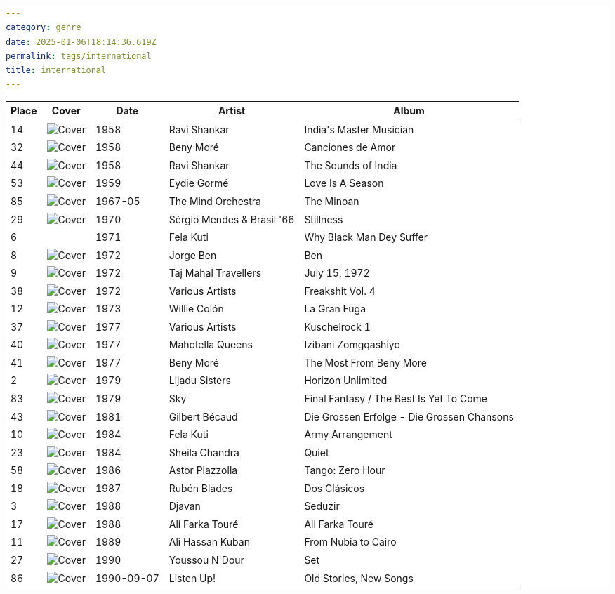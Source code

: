 ```yaml
---
category: genre
date: 2025-01-06T18:14:36.619Z
permalink: tags/international
title: international
---
```


| Place | Cover | Date | Artist | Album |
|---|---|---|---|---|
| 14 | ![Cover](http://coverartarchive.org/release/6e42137c-a0e9-4631-8951-03454112c03f/24120134646-250.jpg) | 1958 | Ravi Shankar | India's Master Musician |
| 32 | ![Cover](https://i.discogs.com/mc8Sc3KY7Noaq6eyU01SLGQ1uaKE4JssLIipGvjKh3E/rs:fit/g:sm/q:40/h:150/w:150/czM6Ly9kaXNjb2dz/LWRhdGFiYXNlLWlt/YWdlcy9SLTEwNDg1/NTcyLTE0OTg0MTY3/MTktNTEwNS5qcGVn.jpeg) | 1958 | Beny Moré | Canciones de Amor |
| 44 | ![Cover](http://coverartarchive.org/release/8415536b-cc0f-46b5-bfd4-95f87ec0b7ca/20559607098-250.jpg) | 1958 | Ravi Shankar | The Sounds of India |
| 53 | ![Cover](https://i.discogs.com/7Le33Wbf6zxZE9kA0LjcmB62DBxz_0s5mcF4v1-h0is/rs:fit/g:sm/q:40/h:150/w:150/czM6Ly9kaXNjb2dz/LWRhdGFiYXNlLWlt/YWdlcy9SLTk0MTQy/NTQtMTYxNTIzNzA1/Ny03MTExLmpwZWc.jpeg) | 1959 | Eydie Gormé | Love Is A Season |
| 85 | ![Cover](https://i.discogs.com/mLhDfvW_NVcKGUmY2NxLLjlkUMyt5ZB_89JseCwozdE/rs:fit/g:sm/q:40/h:150/w:150/czM6Ly9kaXNjb2dz/LWRhdGFiYXNlLWlt/YWdlcy9SLTg3MjAw/MjItMTQ2NzMwMjEz/Ni05NjMyLmpwZWc.jpeg) | 1967-05 | The Mind Orchestra | The Minoan |
| 29 | ![Cover](https://i.discogs.com/nHSmMCW5tIcXmeQCSwFSgGJ_4NQFSXOlUvN7xz07whs/rs:fit/g:sm/q:40/h:150/w:150/czM6Ly9kaXNjb2dz/LWRhdGFiYXNlLWlt/YWdlcy9SLTE3OTYz/MTAtMTI0Mzg5MTc1/MS5qcGVn.jpeg) | 1970 | Sérgio Mendes &amp; Brasil '66 | Stillness |
| 6 |  | 1971 | Fela Kuti | Why Black Man Dey Suffer |
| 8 | ![Cover](http://coverartarchive.org/release/802d055c-59aa-4469-bb89-33deeba291ec/5248283228-250.jpg) | 1972 | Jorge Ben | Ben |
| 9 | ![Cover](http://coverartarchive.org/release/c7a22482-f113-462a-8a4b-41eff21ed077/12139050724-250.jpg) | 1972 | Taj Mahal Travellers | July 15, 1972 |
| 38 | ![Cover](https://i.discogs.com/91dviHomhuUGo_DpsUbRJU82CNcftN3iBX-kMia5u1I/rs:fit/g:sm/q:40/h:150/w:150/czM6Ly9kaXNjb2dz/LWRhdGFiYXNlLWlt/YWdlcy9SLTExMjA2/ODctMTIxMTIyMTQ3/OC5qcGVn.jpeg) | 1972 | Various Artists | Freakshit Vol. 4 |
| 12 | ![Cover](https://i.discogs.com/l3Rl1BMKa28TaYIiXBPU_x0ZwklummqSoRKIe2NyerI/rs:fit/g:sm/q:40/h:150/w:150/czM6Ly9kaXNjb2dz/LWRhdGFiYXNlLWlt/YWdlcy9SLTMwMTAz/MjQtMTMxMjQ2MjUy/MC5qcGVn.jpeg) | 1973 | Willie Colón | La Gran Fuga |
| 37 | ![Cover](https://i.discogs.com/rfLxFuASfblLhnPG5-TnKpxDrRj3wMeSHX2dpLK9Y9s/rs:fit/g:sm/q:40/h:150/w:150/czM6Ly9kaXNjb2dz/LWRhdGFiYXNlLWlt/YWdlcy9SLTE5NTIx/OTI1LTE2MjY0OTgy/MDctMTIyNy5qcGVn.jpeg) | 1977 | Various Artists | Kuschelrock 1 |
| 40 | ![Cover](https://i.discogs.com/IZv2zhZ60ZwJgh4QhYqX9m63nr77CUPBL08XCcGx67M/rs:fit/g:sm/q:40/h:150/w:150/czM6Ly9kaXNjb2dz/LWRhdGFiYXNlLWlt/YWdlcy9SLTIwMzMx/ODUtMTY0MDcwNjU5/NS0zMDEzLmpwZWc.jpeg) | 1977 | Mahotella Queens | Izibani Zomgqashiyo |
| 41 | ![Cover](https://i.discogs.com/atp3fG2tQWj1d46IpALDZjfVdD8M_76SXdodgkEm6Xc/rs:fit/g:sm/q:40/h:150/w:150/czM6Ly9kaXNjb2dz/LWRhdGFiYXNlLWlt/YWdlcy9SLTk5MDc1/MDctMTQ4ODMyMTkw/MC0xMzc5LmpwZWc.jpeg) | 1977 | Beny Moré | The Most From Beny More |
| 2 | ![Cover](https://i.discogs.com/qY8N6QdRZA3BN74fhVNt2XLLvaL5EP75qlrF7-S9on4/rs:fit/g:sm/q:40/h:150/w:150/czM6Ly9kaXNjb2dz/LWRhdGFiYXNlLWlt/YWdlcy9SLTIwNjI3/ODUtMTI2Nzg5NDg1/Ni5qcGVn.jpeg) | 1979 | Lijadu Sisters | Horizon Unlimited |
| 83 | ![Cover](https://i.discogs.com/R1k0pidsaZrvSoUznB_Ci2bgnJWZGGQXLrAvrstUsBY/rs:fit/g:sm/q:40/h:150/w:150/czM6Ly9kaXNjb2dz/LWRhdGFiYXNlLWlt/YWdlcy9SLTEyMzQ0/MzI5LTE1MzMzODAz/MjItMTA2MS5qcGVn.jpeg) | 1979 | Sky | Final Fantasy / The Best Is Yet To Come |
| 43 | ![Cover](https://i.discogs.com/HsEZ5zo8Tt0ToZpIhSiVVjCeQWphH_VIDvGFYH2xQxU/rs:fit/g:sm/q:40/h:150/w:150/czM6Ly9kaXNjb2dz/LWRhdGFiYXNlLWlt/YWdlcy9SLTE1MDU1/NzExLTE1ODYwODgy/NjktNzg5OC5qcGVn.jpeg) | 1981 | Gilbert Bécaud | Die Grossen Erfolge - Die Grossen Chansons |
| 10 | ![Cover](https://i.discogs.com/n3vSEqrydbyrTIwtVQYc8hFzUphV9sUBbRFLTpcYU2U/rs:fit/g:sm/q:40/h:150/w:150/czM6Ly9kaXNjb2dz/LWRhdGFiYXNlLWlt/YWdlcy9SLTEwNTY4/MjU5LTE1MDAwNTM4/MDgtNTczNy5qcGVn.jpeg) | 1984 | Fela Kuti | Army Arrangement |
| 23 | ![Cover](http://coverartarchive.org/release/bf8ebaa7-4775-4069-a482-165240147c28/32637935763-250.jpg) | 1984 | Sheila Chandra | Quiet |
| 58 | ![Cover](https://i.discogs.com/BBn5p_c4KQp--M-QFdC1jaeERiu4CiRH7fXMoN1LNy4/rs:fit/g:sm/q:40/h:150/w:150/czM6Ly9kaXNjb2dz/LWRhdGFiYXNlLWlt/YWdlcy9SLTEzNTk4/NzgwLTE1NTcyNDI5/MjMtNTUxOC5qcGVn.jpeg) | 1986 | Astor Piazzolla | Tango: Zero Hour |
| 18 | ![Cover](https://i.discogs.com/eRi9geKO7t4117jmjy7Vo6ejq7A-tFe-RAlpXfXhi3Q/rs:fit/g:sm/q:40/h:150/w:150/czM6Ly9kaXNjb2dz/LWRhdGFiYXNlLWlt/YWdlcy9SLTg5MDE3/MzEtMTQ3MTEwODQw/NC04MzkwLmpwZWc.jpeg) | 1987 | Rubén Blades | Dos Clásicos |
| 3 | ![Cover](https://i.discogs.com/X4ecCIwHkfjuc_VGFwhZKpF3JG2VIgJHtqWXqepj8Rw/rs:fit/g:sm/q:40/h:150/w:150/czM6Ly9kaXNjb2dz/LWRhdGFiYXNlLWlt/YWdlcy9SLTEwOTQ1/ODcxLTE1MDY5NzM0/MDAtNTA0MC5qcGVn.jpeg) | 1988 | Djavan | Seduzir |
| 17 | ![Cover](https://i.discogs.com/vEGxqVSgtbm-TF5CJqFIioS2EOiCKTB2PqdZ4kT3eAM/rs:fit/g:sm/q:40/h:150/w:150/czM6Ly9kaXNjb2dz/LWRhdGFiYXNlLWlt/YWdlcy9SLTIyNDg1/MzEtMTY0NDA5OTE1/OS03NjcxLmpwZWc.jpeg) | 1988 | Ali Farka Touré | Ali Farka Touré |
| 11 | ![Cover](https://i.discogs.com/Dsf290bdHh933TvK9RhV5LdQAK-AuwHncasQMeFQ624/rs:fit/g:sm/q:40/h:150/w:150/czM6Ly9kaXNjb2dz/LWRhdGFiYXNlLWlt/YWdlcy9SLTI2MzI0/MDMtMTQ2ODI1Mjcw/Mi04NzM2LmpwZWc.jpeg) | 1989 | Ali Hassan Kuban | From Nubia to Cairo |
| 27 | ![Cover](https://i.discogs.com/wn_mqKwAiF6-zMVzlbHkWD8Apd9XOaetnjZhXbqcb4k/rs:fit/g:sm/q:40/h:150/w:150/czM6Ly9kaXNjb2dz/LWRhdGFiYXNlLWlt/YWdlcy9SLTg4MTgw/MS0xMTY4NzY3MzMy/LmpwZWc.jpeg) | 1990 | Youssou N'Dour | Set |
| 86 | ![Cover](https://i.discogs.com/7b9XdwBlGvD4aNffcuit04wwcTD9By9hw9cXEDDdTHY/rs:fit/g:sm/q:40/h:150/w:150/czM6Ly9kaXNjb2dz/LWRhdGFiYXNlLWlt/YWdlcy9SLTE1MzM5/NS0xNTgyMjk5NjM5/LTc3MDIuanBlZw.jpeg) | 1990-09-07 | Listen Up! | Old Stories, New Songs |